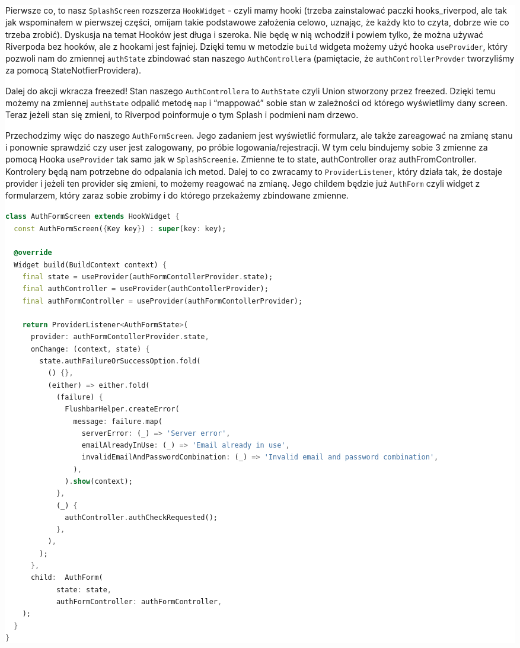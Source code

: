 Pierwsze co, to nasz `SplashScreen` rozszerza `HookWidget` - czyli mamy hooki (trzeba zainstalować paczki hooks_riverpod, ale tak jak wspominałem w pierwszej części, omijam takie podstawowe założenia celowo, uznając, że każdy kto to czyta, dobrze wie co trzeba zrobić). Dyskusja na temat Hooków jest długa i szeroka. Nie będę w nią wchodził i powiem tylko, że można używać Riverpoda bez hooków, ale z hookami jest fajniej. Dzięki temu w metodzie `build` widgeta możemy użyć hooka `useProvider`, który pozwoli nam do zmiennej `authState` zbindować stan naszego `AuthControllera` (pamiętacie, że `authControllerProvder` tworzyliśmy za pomocą StateNotfierProvidera).

Dalej do akcji wkracza freezed! Stan naszego `AuthControllera` to `AuthState` czyli Union stworzony przez freezed. Dzięki temu możemy na zmiennej `authState` odpalić metodę `map` i “mappować” sobie stan w zależności od którego wyświetlimy dany screen. Teraz jeżeli stan się zmieni, to Riverpod poinformuje o tym Splash i podmieni nam drzewo.

Przechodzimy więc do naszego `AuthFormScreen`. Jego zadaniem jest wyświetlić formularz, ale także zareagować na zmianę stanu i ponownie sprawdzić czy user jest zalogowany, po próbie logowania/rejestracji. W tym celu bindujemy sobie 3 zmienne za pomocą Hooka `useProvider` tak samo jak w `SplashScreenie`. Zmienne te to state, authController oraz authFromController. Kontrolery będą nam potrzebne do odpalania ich metod. Dalej to co zwracamy to `ProviderListener`, który działa tak, że dostaje provider i jeżeli ten provider się zmieni, to możemy reagować na zmianę. Jego childem będzie już `AuthForm` czyli widget z formularzem, który zaraz sobie zrobimy i do którego przekażemy zbindowane zmienne.

```dart
class AuthFormScreen extends HookWidget {
  const AuthFormScreen({Key key}) : super(key: key);

  @override
  Widget build(BuildContext context) {
    final state = useProvider(authFormContollerProvider.state);
    final authController = useProvider(authContollerProvider);
    final authFormController = useProvider(authFormContollerProvider);

    return ProviderListener<AuthFormState>(
      provider: authFormContollerProvider.state,
      onChange: (context, state) {
        state.authFailureOrSuccessOption.fold(
          () {},
          (either) => either.fold(
            (failure) {
              FlushbarHelper.createError(
                message: failure.map(
                  serverError: (_) => 'Server error',
                  emailAlreadyInUse: (_) => 'Email already in use',
                  invalidEmailAndPasswordCombination: (_) => 'Invalid email and password combination',
                ),
              ).show(context);
            },
            (_) {
              authController.authCheckRequested();
            },
          ),
        );
      },
      child:  AuthForm(
            state: state,
            authFormController: authFormController,
    );
  }
}
```
